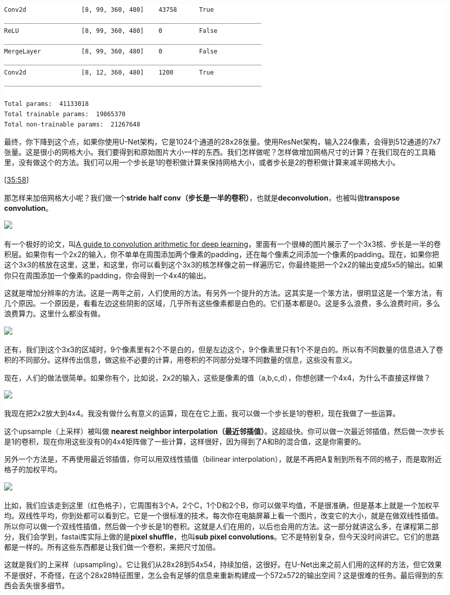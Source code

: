 ```
Conv2d               [8, 99, 360, 480]    43758      True      
______________________________________________________________________
ReLU                 [8, 99, 360, 480]    0          False     
______________________________________________________________________
MergeLayer           [8, 99, 360, 480]    0          False     
______________________________________________________________________
Conv2d               [8, 12, 360, 480]    1200       True      
______________________________________________________________________

Total params:  41133018
Total trainable params:  19865370
Total non-trainable params:  21267648
```

最终，你下降到这个点，如果你使用U-Net架构，它是1024个通道的28x28张量。使用ResNet架构，输入224像素，会得到512通道的7x7张量。这是很小的网格大小。我们要得到和原始图片大小一样的东西。我们怎样做呢？怎样做增加网格尺寸的计算？在我们现在的工具箱里，没有做这个的方法。我们可以用一个步长是1的卷积做计算来保持网格大小，或者步长是2的卷积做计算来减半网格大小。

[[35:58](https://youtu.be/nWpdkZE2_cc?t=2158)]

那怎样来加倍网格大小呢？我们做一个**stride half conv（步长是一半的卷积）**，也就是**deconvolution**，也被叫做**transpose convolution**。

![](../lesson7/17.png)

有一个极好的论文，叫[A guide to convolution arithmetic for deep learning](https://arxiv.org/pdf/1603.07285.pdf)，里面有一个很棒的图片展示了一个3x3核、步长是一半的卷积层。如果你有一个2x2的输入，你不单单在周围添加两个像素的padding，还在每个像素之间添加一个像素的padding。现在，如果你把这个3x3的核放在这里，这里，和这里，你可以看到这个3x3的核怎样像之前一样遍历它，你最终能把一个2x2的输出变成5x5的输出。如果你只在周围添加一个像素的padding，你会得到一个4x4的输出。

这就是增加分辨率的方法。这是一两年之前，人们使用的方法。有另外一个提升的方法。这其实是一个笨方法，很明显这是一个笨方法，有几个原因。一个原因是，看看左边这些阴影的区域，几乎所有这些像素都是白色的。它们基本都是0。这是多么浪费，多么浪费时间，多么浪费算力。这里什么都没有做。

![](../lesson7/18.png)

还有，我们到这个3x3的区域时，9个像素里有2个不是白的，但是左边这个，9个像素里只有1个不是白的。所以有不同数量的信息进入了卷积的不同部分。这样传出信息，做这些不必要的计算，用卷积的不同部分处理不同数量的信息，这些没有意义。

现在，人们的做法很简单。如果你有个，比如说，2x2的输入，这些是像素的值（a,b,c,d），你想创建一个4x4，为什么不直接这样做？

![](../lesson7/19.png)

我现在把2x2放大到4x4。我没有做什么有意义的运算，现在在它上面，我可以做一个步长是1的卷积，现在我做了一些运算。


这个upsample（上采样）被叫做 **nearest neighbor interpolation（最近邻插值）**。这超级快。你可以做一次最近邻插值，然后做一次步长是1的卷积，现在你用这些没有0的4x4矩阵做了一些计算，这样很好，因为得到了A和B的混合值，这是你需要的。

另外一个方法是，不再使用最近邻插值，你可以用双线性插值（bilinear interpolation），就是不再把A复制到所有不同的格子，而是取附近格子的加权平均。

![](../lesson7/20.png)


比如，我们应该走到这里（红色格子），它周围有3个A，2个C，1个D和2个B，你可以做平均值，不是很准确，但是基本上就是一个加权平均。双线性平均，你到处都可以看到它。它是一个很标准的技术。每次你在电脑屏幕上看一个图片，改变它的大小，就是在做双线性插值。所以你可以做一个双线性插值，然后做一个步长是1的卷积。这就是人们在用的，以后也会用的方法。这一部分就讲这么多，在课程第二部分，我们会学到，fastai库实际上做的是**pixel shuffle**，也叫**sub pixel convolutions**。它不是特别复杂，但今天没时间讲它。它们的思路都是一样的。所有这些东西都是让我们做一个卷积，来把尺寸加倍。

这就是我们的上采样（upsampling）。它让我们从28x28到54x54，持续加倍，这很好。在U-Net出来之前人们用的这样的方法，但它效果不是很好，不奇怪，在这个28x28特征图里，怎么会有足够的信息来重新构建成一个572x572的输出空间？这是很难的任务。最后得到的东西会丢失很多细节。
